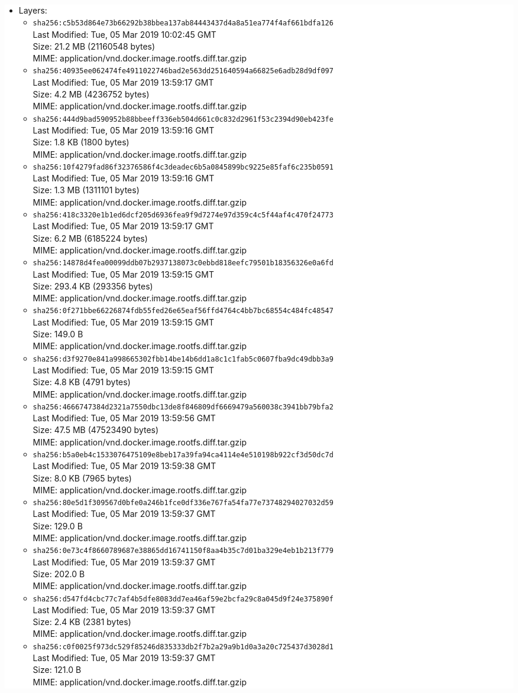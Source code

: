 -	Layers:
	-	`sha256:c5b53d864e73b66292b38bbea137ab84443437d4a8a51ea774f4af661bdfa126`  
		Last Modified: Tue, 05 Mar 2019 10:02:45 GMT  
		Size: 21.2 MB (21160548 bytes)  
		MIME: application/vnd.docker.image.rootfs.diff.tar.gzip
	-	`sha256:40935ee062474fe4911022746bad2e563dd251640594a66825e6adb28d9df097`  
		Last Modified: Tue, 05 Mar 2019 13:59:17 GMT  
		Size: 4.2 MB (4236752 bytes)  
		MIME: application/vnd.docker.image.rootfs.diff.tar.gzip
	-	`sha256:444d9bad590952b88bbeeff336eb504d661c0c832d2961f53c2394d90eb423fe`  
		Last Modified: Tue, 05 Mar 2019 13:59:16 GMT  
		Size: 1.8 KB (1800 bytes)  
		MIME: application/vnd.docker.image.rootfs.diff.tar.gzip
	-	`sha256:10f4279fad86f32376586f4c3deadec6b5a0845899bc9225e85faf6c235b0591`  
		Last Modified: Tue, 05 Mar 2019 13:59:16 GMT  
		Size: 1.3 MB (1311101 bytes)  
		MIME: application/vnd.docker.image.rootfs.diff.tar.gzip
	-	`sha256:418c3320e1b1ed6dcf205d6936fea9f9d7274e97d359c4c5f44af4c470f24773`  
		Last Modified: Tue, 05 Mar 2019 13:59:17 GMT  
		Size: 6.2 MB (6185224 bytes)  
		MIME: application/vnd.docker.image.rootfs.diff.tar.gzip
	-	`sha256:14878d4fea00099ddb07b2937138073c0ebbd818eefc79501b18356326e0a6fd`  
		Last Modified: Tue, 05 Mar 2019 13:59:15 GMT  
		Size: 293.4 KB (293356 bytes)  
		MIME: application/vnd.docker.image.rootfs.diff.tar.gzip
	-	`sha256:0f271bbe66226874fdb55fed26e65eaf56ffd4764c4bb7bc68554c484fc48547`  
		Last Modified: Tue, 05 Mar 2019 13:59:15 GMT  
		Size: 149.0 B  
		MIME: application/vnd.docker.image.rootfs.diff.tar.gzip
	-	`sha256:d3f9270e841a998665302fbb14be14b6dd1a8c1c1fab5c0607fba9dc49dbb3a9`  
		Last Modified: Tue, 05 Mar 2019 13:59:15 GMT  
		Size: 4.8 KB (4791 bytes)  
		MIME: application/vnd.docker.image.rootfs.diff.tar.gzip
	-	`sha256:4666747384d2321a7550dbc13de8f846809df6669479a560038c3941bb79bfa2`  
		Last Modified: Tue, 05 Mar 2019 13:59:56 GMT  
		Size: 47.5 MB (47523490 bytes)  
		MIME: application/vnd.docker.image.rootfs.diff.tar.gzip
	-	`sha256:b5a0eb4c1533076475109e8beb17a39fa94ca4114e4e510198b922cf3d50dc7d`  
		Last Modified: Tue, 05 Mar 2019 13:59:38 GMT  
		Size: 8.0 KB (7965 bytes)  
		MIME: application/vnd.docker.image.rootfs.diff.tar.gzip
	-	`sha256:80e5d1f309567d0bfe0a246b1fce0df336e767fa54fa77e73748294027032d59`  
		Last Modified: Tue, 05 Mar 2019 13:59:37 GMT  
		Size: 129.0 B  
		MIME: application/vnd.docker.image.rootfs.diff.tar.gzip
	-	`sha256:0e73c4f8660789687e38865dd16741150f8aa4b35c7d01ba329e4eb1b213f779`  
		Last Modified: Tue, 05 Mar 2019 13:59:37 GMT  
		Size: 202.0 B  
		MIME: application/vnd.docker.image.rootfs.diff.tar.gzip
	-	`sha256:d547fd4cbc77c7af4b5dfe8083dd7ea46af59e2bcfa29c8a045d9f24e375890f`  
		Last Modified: Tue, 05 Mar 2019 13:59:37 GMT  
		Size: 2.4 KB (2381 bytes)  
		MIME: application/vnd.docker.image.rootfs.diff.tar.gzip
	-	`sha256:c0f0025f973dc529f85246d835333db2f7b2a29a9b1d0a3a20c725437d3028d1`  
		Last Modified: Tue, 05 Mar 2019 13:59:37 GMT  
		Size: 121.0 B  
		MIME: application/vnd.docker.image.rootfs.diff.tar.gzip
